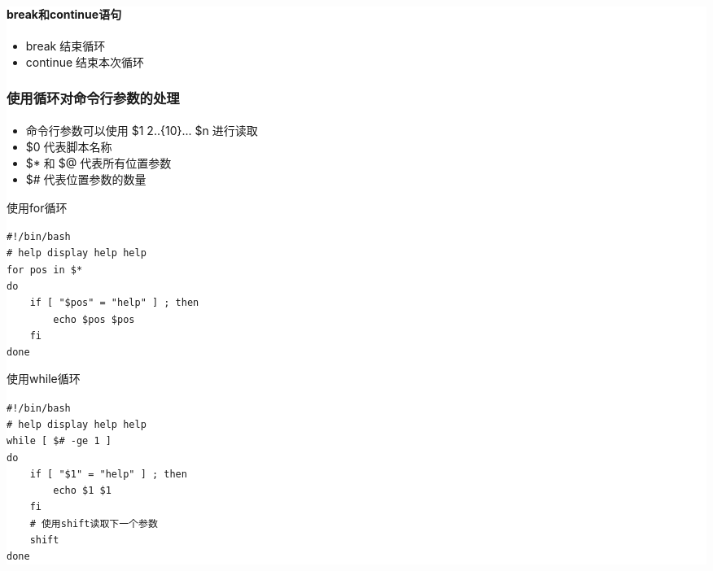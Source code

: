 #### break和continue语句

- break 结束循环
- continue 结束本次循环

### 使用循环对命令行参数的处理

- 命令行参数可以使用 $1 $2..${10}... $n 进行读取
- $0 代表脚本名称
- $* 和 $@ 代表所有位置参数
- $# 代表位置参数的数量

使用for循环

```shell
#!/bin/bash
# help display help help
for pos in $*
do
	if [ "$pos" = "help" ] ; then
		echo $pos $pos
	fi
done
```

使用while循环

```shell
#!/bin/bash
# help display help help
while [ $# -ge 1 ]
do
	if [ "$1" = "help" ] ; then
		echo $1 $1
	fi
	# 使用shift读取下一个参数
	shift
done
```
